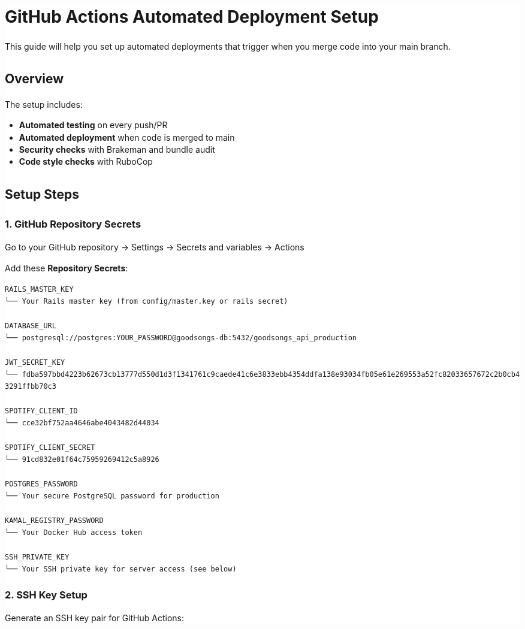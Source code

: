 # GitHub Actions Automated Deployment Setup

This guide will help you set up automated deployments that trigger when you merge code into your main branch.

## Overview

The setup includes:
- **Automated testing** on every push/PR
- **Automated deployment** when code is merged to main
- **Security checks** with Brakeman and bundle audit
- **Code style checks** with RuboCop

## Setup Steps

### 1. GitHub Repository Secrets

Go to your GitHub repository → Settings → Secrets and variables → Actions

Add these **Repository Secrets**:

```
RAILS_MASTER_KEY
└── Your Rails master key (from config/master.key or rails secret)

DATABASE_URL
└── postgresql://postgres:YOUR_PASSWORD@goodsongs-db:5432/goodsongs_api_production

JWT_SECRET_KEY
└── fdba597bbd4223b62673cb13777d550d1d3f1341761c9caede41c6e3833ebb4354ddfa138e93034fb05e61e269553a52fc82033657672c2b0cb43291ffbb70c3

SPOTIFY_CLIENT_ID
└── cce32bf752aa4646abe4043482d44034

SPOTIFY_CLIENT_SECRET
└── 91cd832e01f64c75959269412c5a8926

POSTGRES_PASSWORD
└── Your secure PostgreSQL password for production

KAMAL_REGISTRY_PASSWORD
└── Your Docker Hub access token

SSH_PRIVATE_KEY
└── Your SSH private key for server access (see below)
```

### 2. SSH Key Setup

Generate an SSH key pair for GitHub Actions:
